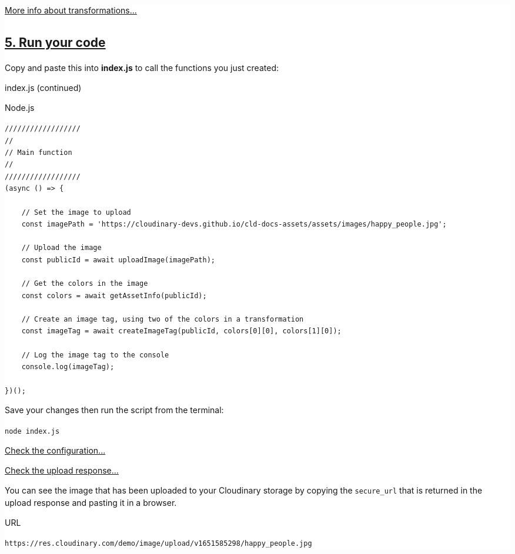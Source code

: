 [More info about transformations...](https://cloudinary.com/documentation/node_quickstart#)

## [5\. Run your code](https://cloudinary.com/documentation/node_quickstart\#5_run_your_code)

Copy and paste this into **index.js** to call the functions you just created:

index.js (continued)

Node.js

```
//////////////////
//
// Main function
//
//////////////////
(async () => {

    // Set the image to upload
    const imagePath = 'https://cloudinary-devs.github.io/cld-docs-assets/assets/images/happy_people.jpg';

    // Upload the image
    const publicId = await uploadImage(imagePath);

    // Get the colors in the image
    const colors = await getAssetInfo(publicId);

    // Create an image tag, using two of the colors in a transformation
    const imageTag = await createImageTag(publicId, colors[0][0], colors[1][0]);

    // Log the image tag to the console
    console.log(imageTag);

})();
```

Save your changes then run the script from the terminal:

```
node index.js
```

[Check the configuration...](https://cloudinary.com/documentation/node_quickstart#)

[Check the upload response...](https://cloudinary.com/documentation/node_quickstart#)

You can see the image that has been uploaded to your Cloudinary storage by copying the `secure_url` that is returned in the upload response and pasting it in a browser.

URL

```
https://res.cloudinary.com/demo/image/upload/v1651585298/happy_people.jpg
```
